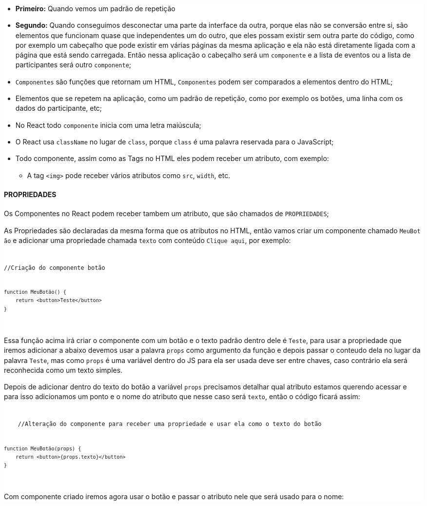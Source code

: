 - <b>Primeiro:</b> Quando vemos um padrão de repetição

- <b>Segundo:</b> Quando conseguimos desconectar uma parte da interface da outra, porque elas não se conversão entre si, são elementos que funcionam quase que independentes um do outro, que eles possam existir sem outra parte do código, como por exemplo um cabeçalho que pode existir em várias páginas da mesma aplicação e ela não está diretamente ligada com a página que está sendo carregada. Então nessa aplicação o cabeçalho será um `componente` e a lista de eventos ou a lista de participantes será outro `componente`;

- `Componentes` são funções que retornam um HTML, `Componentes` podem ser comparados a elementos dentro do HTML;

- Elementos que se repetem na aplicação, como um padrão de repetição, como por exemplo os botões, uma linha com os dados do participante, etc;

- No React todo `componente` inicia com uma letra maiúscula;

- O React usa `className` no lugar de `class`, porque `class` é uma palavra reservada para o JavaScript;

- Todo componente, assim como as Tags no HTML eles podem receber um atributo, com exemplo:
    - A tag `<img>` pode receber vários atributos como `src`, `width`, etc.

#### PROPRIEDADES
Os Componentes no React podem receber tambem um atributo, que são chamados de `PROPRIEDADES`;

As Propriedades são declaradas da mesma forma que os atributos no HTML, então vamos criar um componente chamado `MeuBotão` e adicionar uma propriedade chamada `texto` com conteúdo `Clique aqui`, por exemplo:

<code>
//Criação do componente botão

    function MeuBotão() {
        return <button>Teste</button>
    }
</code>

Essa função acima irá criar o componente com um botão e o texto padrão dentro dele é `Teste`, para usar a propriedade que iremos adicionar a abaixo devemos usar a palavra `props` como argumento da função e depois passar o conteudo dela no lugar da palavra `Teste`, mas como `props` é uma variável dentro do JS para ela ser usada deve ser entre chaves, caso contrário ela será reconhecida como um texto simples. 

Depois de adicionar dentro do texto do botão a variável `props` precisamos detalhar qual atributo estamos querendo acessar e para isso adicionamos um ponto e o nome do atributo que nesse caso será `texto`, então o código ficará assim:

<code>
    //Alteração do componente para receber uma propriedade e usar ela como o texto do botão

    function MeuBotão(props) {
        return <button>{props.texto}</button>
    }
</code>

Com componente criado iremos agora usar o botão e passar o atributo nele que será usado para o nome:
